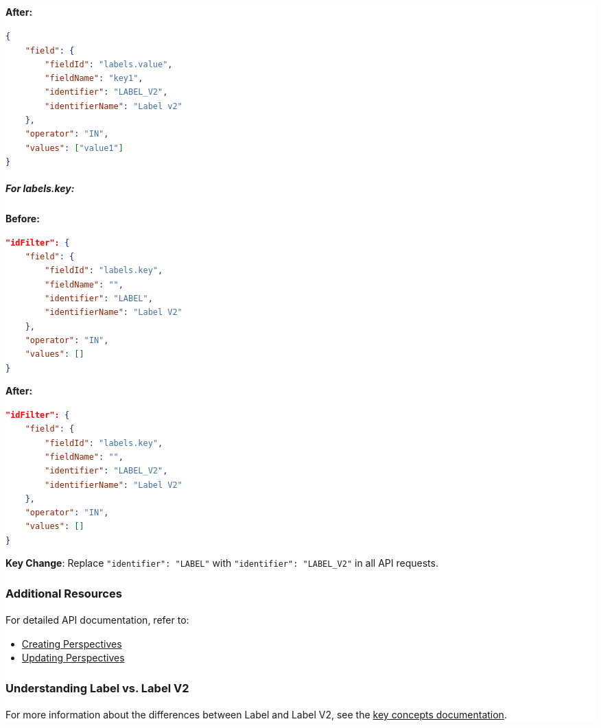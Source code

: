 **After:**
```json
{
    "field": {
        "fieldId": "labels.value",
        "fieldName": "key1",
        "identifier": "LABEL_V2",
        "identifierName": "Label v2"
    },
    "operator": "IN",
    "values": ["value1"]
}
```

##### For labels.key:

**Before:**
```json
"idFilter": {
    "field": {
        "fieldId": "labels.key",
        "fieldName": "",
        "identifier": "LABEL",
        "identifierName": "Label V2"
    },
    "operator": "IN",
    "values": []
}
```

**After:**
```json
"idFilter": {
    "field": {
        "fieldId": "labels.key",
        "fieldName": "",
        "identifier": "LABEL_V2",
        "identifierName": "Label V2"
    },
    "operator": "IN",
    "values": []
}
```

**Key Change**: Replace `"identifier": "LABEL"` with `"identifier": "LABEL_V2"` in all API requests.

### Additional Resources

For detailed API documentation, refer to:
- [Creating Perspectives](https://apidocs.harness.io/tag/Cloud-Cost-Perspectives#operation/createPerspective)
- [Updating Perspectives](https://apidocs.harness.io/tag/Cloud-Cost-Perspectives#operation/updatePerspective)

### Understanding Label vs. Label V2

For more information about the differences between Label and Label V2, see the [key concepts documentation](/docs/cloud-cost-management/use-ccm-cost-reporting/ccm-perspectives/key-concepts#understanding-the-difference-label-vs-label-v2).
